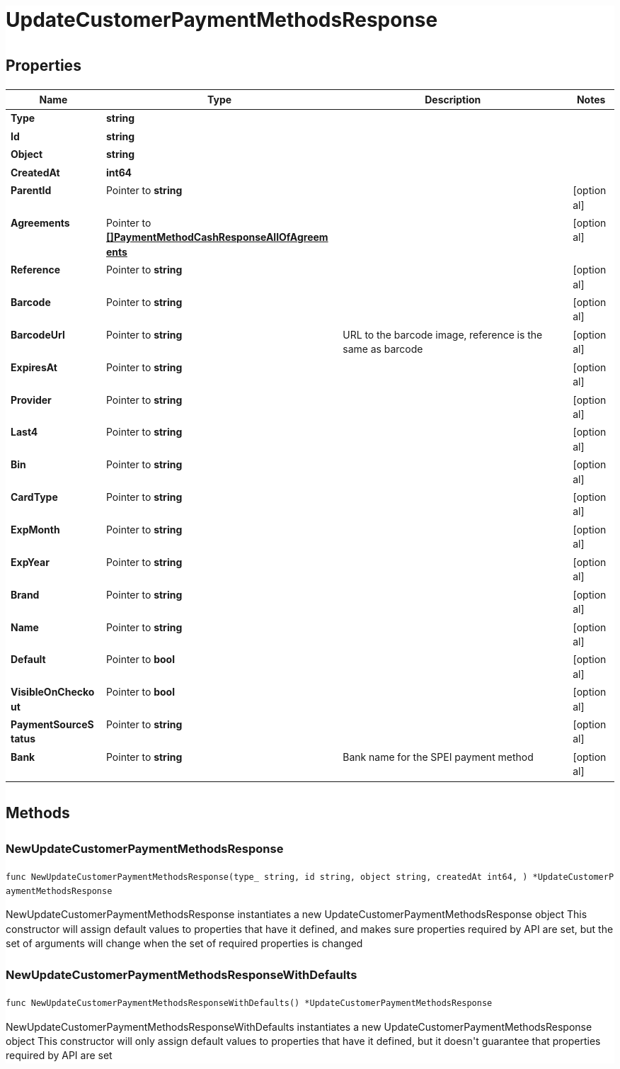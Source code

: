 # UpdateCustomerPaymentMethodsResponse

## Properties

Name | Type | Description | Notes
------------ | ------------- | ------------- | -------------
**Type** | **string** |  | 
**Id** | **string** |  | 
**Object** | **string** |  | 
**CreatedAt** | **int64** |  | 
**ParentId** | Pointer to **string** |  | [optional] 
**Agreements** | Pointer to [**[]PaymentMethodCashResponseAllOfAgreements**](PaymentMethodCashResponseAllOfAgreements.md) |  | [optional] 
**Reference** | Pointer to **string** |  | [optional] 
**Barcode** | Pointer to **string** |  | [optional] 
**BarcodeUrl** | Pointer to **string** | URL to the barcode image, reference is the same as barcode | [optional] 
**ExpiresAt** | Pointer to **string** |  | [optional] 
**Provider** | Pointer to **string** |  | [optional] 
**Last4** | Pointer to **string** |  | [optional] 
**Bin** | Pointer to **string** |  | [optional] 
**CardType** | Pointer to **string** |  | [optional] 
**ExpMonth** | Pointer to **string** |  | [optional] 
**ExpYear** | Pointer to **string** |  | [optional] 
**Brand** | Pointer to **string** |  | [optional] 
**Name** | Pointer to **string** |  | [optional] 
**Default** | Pointer to **bool** |  | [optional] 
**VisibleOnCheckout** | Pointer to **bool** |  | [optional] 
**PaymentSourceStatus** | Pointer to **string** |  | [optional] 
**Bank** | Pointer to **string** | Bank name for the SPEI payment method | [optional] 

## Methods

### NewUpdateCustomerPaymentMethodsResponse

`func NewUpdateCustomerPaymentMethodsResponse(type_ string, id string, object string, createdAt int64, ) *UpdateCustomerPaymentMethodsResponse`

NewUpdateCustomerPaymentMethodsResponse instantiates a new UpdateCustomerPaymentMethodsResponse object
This constructor will assign default values to properties that have it defined,
and makes sure properties required by API are set, but the set of arguments
will change when the set of required properties is changed

### NewUpdateCustomerPaymentMethodsResponseWithDefaults

`func NewUpdateCustomerPaymentMethodsResponseWithDefaults() *UpdateCustomerPaymentMethodsResponse`

NewUpdateCustomerPaymentMethodsResponseWithDefaults instantiates a new UpdateCustomerPaymentMethodsResponse object
This constructor will only assign default values to properties that have it defined,
but it doesn't guarantee that properties required by API are set
